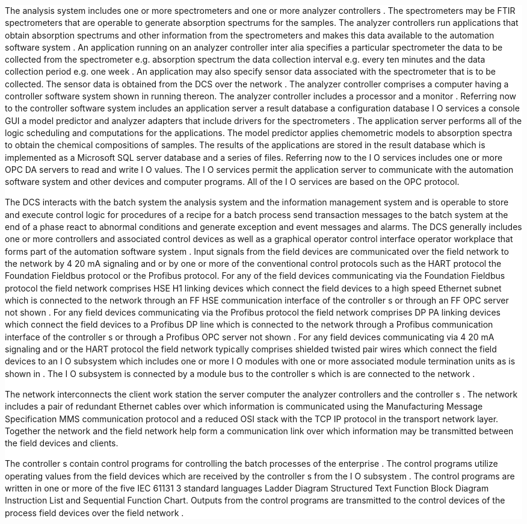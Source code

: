 The analysis system includes one or more spectrometers and one or more analyzer controllers . The spectrometers may be FTIR spectrometers that are operable to generate absorption spectrums for the samples. The analyzer controllers run applications that obtain absorption spectrums and other information from the spectrometers and makes this data available to the automation software system . An application running on an analyzer controller inter alia specifies a particular spectrometer the data to be collected from the spectrometer e.g. absorption spectrum the data collection interval e.g. every ten minutes and the data collection period e.g. one week . An application may also specify sensor data associated with the spectrometer that is to be collected. The sensor data is obtained from the DCS over the network . The analyzer controller comprises a computer having a controller software system shown in running thereon. The analyzer controller includes a processor and a monitor . Referring now to the controller software system includes an application server a result database a configuration database I O services a console GUI a model predictor and analyzer adapters that include drivers for the spectrometers . The application server performs all of the logic scheduling and computations for the applications. The model predictor applies chemometric models to absorption spectra to obtain the chemical compositions of samples. The results of the applications are stored in the result database which is implemented as a Microsoft SQL server database and a series of files. Referring now to the I O services includes one or more OPC DA servers to read and write I O values. The I O services permit the application server to communicate with the automation software system and other devices and computer programs. All of the I O services are based on the OPC protocol.

The DCS interacts with the batch system the analysis system and the information management system and is operable to store and execute control logic for procedures of a recipe for a batch process send transaction messages to the batch system at the end of a phase react to abnormal conditions and generate exception and event messages and alarms. The DCS generally includes one or more controllers and associated control devices as well as a graphical operator control interface operator workplace that forms part of the automation software system . Input signals from the field devices are communicated over the field network to the network by 4 20 mA signaling and or by one or more of the conventional control protocols such as the HART protocol the Foundation Fieldbus protocol or the Profibus protocol. For any of the field devices communicating via the Foundation Fieldbus protocol the field network comprises HSE H1 linking devices which connect the field devices to a high speed Ethernet subnet which is connected to the network through an FF HSE communication interface of the controller s or through an FF OPC server not shown . For any field devices communicating via the Profibus protocol the field network comprises DP PA linking devices which connect the field devices to a Profibus DP line which is connected to the network through a Profibus communication interface of the controller s or through a Profibus OPC server not shown . For any field devices communicating via 4 20 mA signaling and or the HART protocol the field network typically comprises shielded twisted pair wires which connect the field devices to an I O subsystem which includes one or more I O modules with one or more associated module termination units as is shown in . The I O subsystem is connected by a module bus to the controller s which is are connected to the network .

The network interconnects the client work station the server computer the analyzer controllers and the controller s . The network includes a pair of redundant Ethernet cables over which information is communicated using the Manufacturing Message Specification MMS communication protocol and a reduced OSI stack with the TCP IP protocol in the transport network layer. Together the network and the field network help form a communication link over which information may be transmitted between the field devices and clients.

The controller s contain control programs for controlling the batch processes of the enterprise . The control programs utilize operating values from the field devices which are received by the controller s from the I O subsystem . The control programs are written in one or more of the five IEC 61131 3 standard languages Ladder Diagram Structured Text Function Block Diagram Instruction List and Sequential Function Chart. Outputs from the control programs are transmitted to the control devices of the process field devices over the field network .
